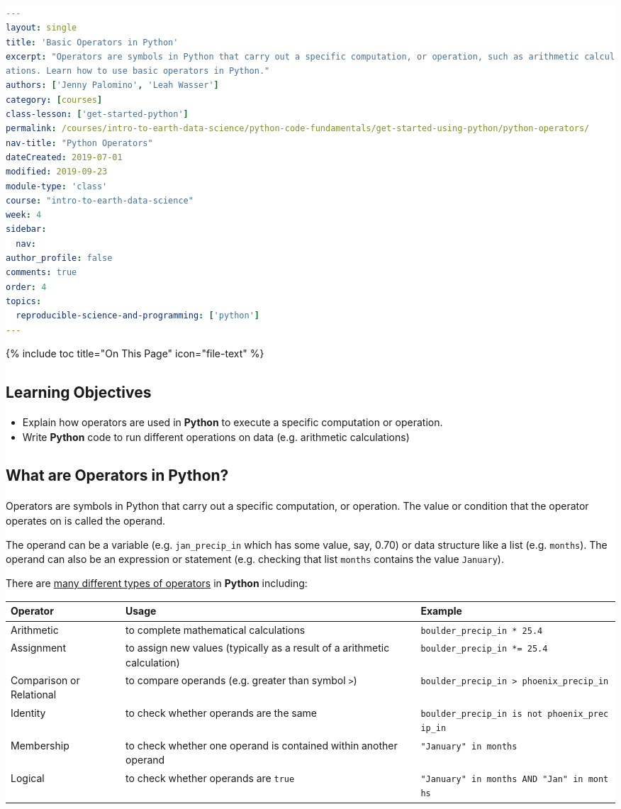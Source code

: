 ```yaml
---
layout: single
title: 'Basic Operators in Python'
excerpt: "Operators are symbols in Python that carry out a specific computation, or operation, such as arithmetic calculations. Learn how to use basic operators in Python."
authors: ['Jenny Palomino', 'Leah Wasser']
category: [courses]
class-lesson: ['get-started-python']
permalink: /courses/intro-to-earth-data-science/python-code-fundamentals/get-started-using-python/python-operators/
nav-title: "Python Operators"
dateCreated: 2019-07-01
modified: 2019-09-23
module-type: 'class'
course: "intro-to-earth-data-science"
week: 4
sidebar:
  nav:
author_profile: false
comments: true
order: 4
topics:
  reproducible-science-and-programming: ['python']
---
```

{% include toc title="On This Page" icon="file-text" %}

<div class='notice--success' markdown="1">

## <i class="fa fa-graduation-cap" aria-hidden="true"></i> Learning Objectives

* Explain how operators are used in **Python** to execute a specific computation or operation.
* Write **Python** code to run different operations on data (e.g. arithmetic calculations)

</div>


## What are Operators in Python?

Operators are symbols in Python that carry out a specific computation, or operation. The value or condition that the operator operates on is called the operand. 

The operand can be a variable (e.g. `jan_precip_in` which has some value, say, 0.70) or data structure like a list (e.g. `months`). The operand can also be an expression or statement (e.g. checking that list `months` contains the value `January`). 

There are <a href="https://python-reference.readthedocs.io/en/latest/docs/operators/" target="_blank">many different types of operators</a> in **Python** including: 

| Operator | Usage | Example |
|:-----------------------------------|:-----------------------------------|:-----------------------------------|
| Arithmetic  | to complete mathematical calculations | `boulder_precip_in * 25.4` |
| Assignment  | to assign new values (typically as a result of a arithmetic calculation) | `boulder_precip_in *= 25.4` |
| Comparison or Relational  | to compare operands (e.g. greater than symbol `>`)  | `boulder_precip_in > phoenix_precip_in`|
| Identity  | to check whether operands are the same | `boulder_precip_in is not phoenix_precip_in` |
| Membership  | to check whether one operand is contained within another operand | `"January" in months` |
| Logical  | to check whether operands are `true` | `"January" in months AND "Jan" in months` |
